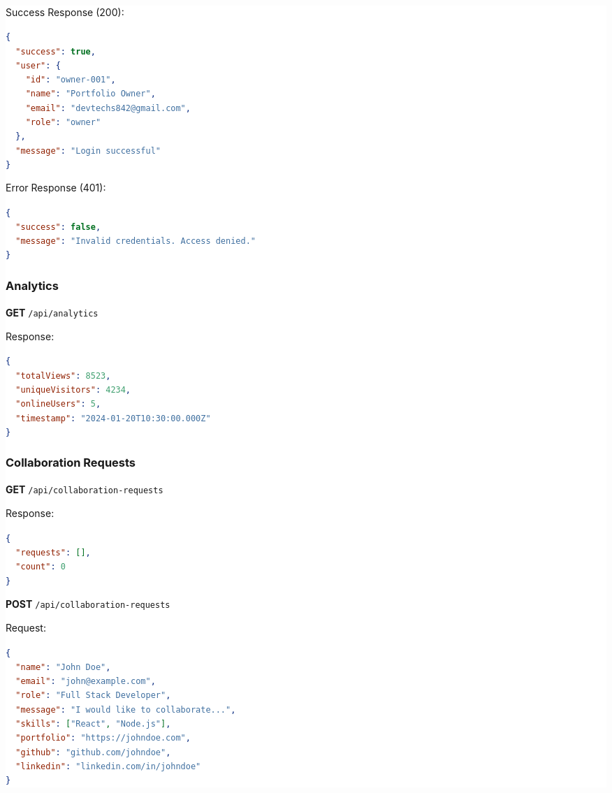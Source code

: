 Success Response (200):
```json
{
  "success": true,
  "user": {
    "id": "owner-001",
    "name": "Portfolio Owner",
    "email": "devtechs842@gmail.com",
    "role": "owner"
  },
  "message": "Login successful"
}
```

Error Response (401):
```json
{
  "success": false,
  "message": "Invalid credentials. Access denied."
}
```

### Analytics

**GET** `/api/analytics`

Response:
```json
{
  "totalViews": 8523,
  "uniqueVisitors": 4234,
  "onlineUsers": 5,
  "timestamp": "2024-01-20T10:30:00.000Z"
}
```

### Collaboration Requests

**GET** `/api/collaboration-requests`

Response:
```json
{
  "requests": [],
  "count": 0
}
```

**POST** `/api/collaboration-requests`

Request:
```json
{
  "name": "John Doe",
  "email": "john@example.com",
  "role": "Full Stack Developer",
  "message": "I would like to collaborate...",
  "skills": ["React", "Node.js"],
  "portfolio": "https://johndoe.com",
  "github": "github.com/johndoe",
  "linkedin": "linkedin.com/in/johndoe"
}
```
